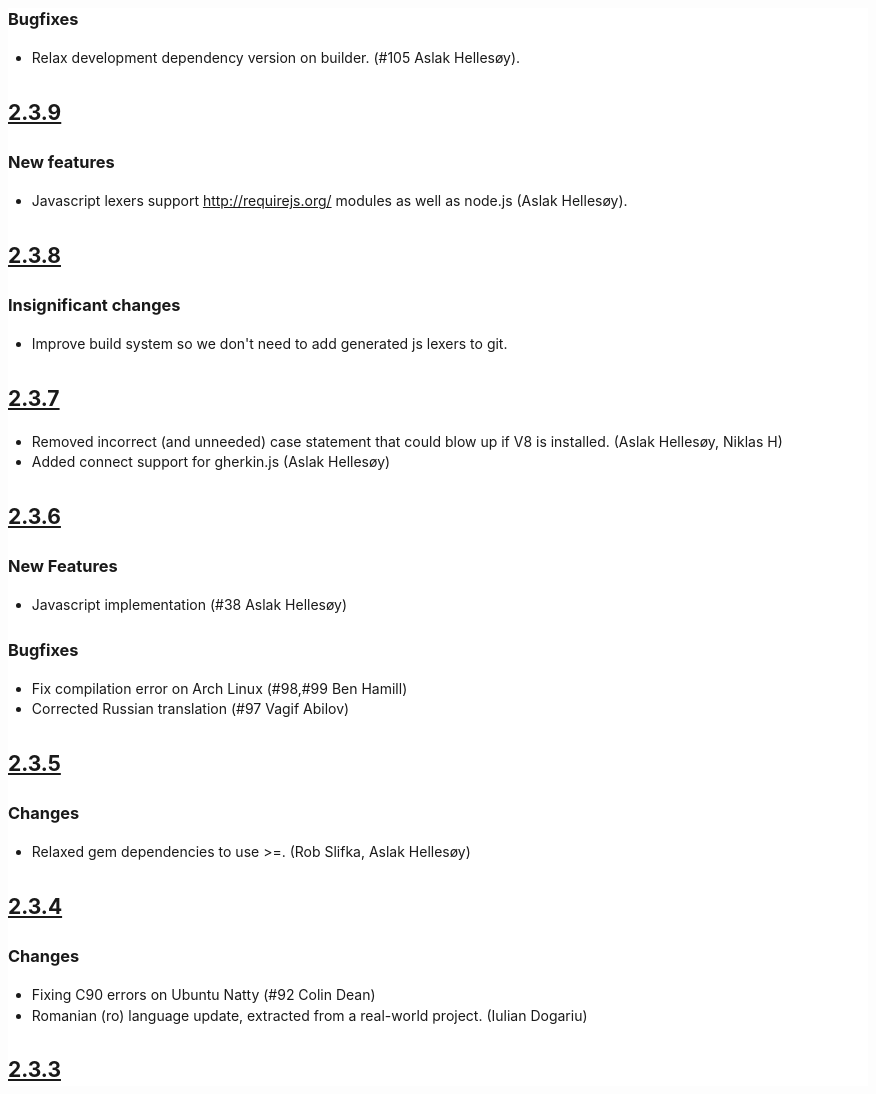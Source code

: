 ### Bugfixes
* Relax development dependency version on builder. (#105 Aslak Hellesøy).

## [2.3.9](https://github.com/cucumber/gherkin/compare/v2.3.8...v2.3.9)

### New features
* Javascript lexers support http://requirejs.org/ modules as well as node.js (Aslak Hellesøy).

## [2.3.8](https://github.com/cucumber/gherkin/compare/v2.3.7...v2.3.8)

### Insignificant changes
* Improve build system so we don't need to add generated js lexers to git.

## [2.3.7](https://github.com/cucumber/gherkin/compare/v2.3.6...v2.3.7)

* Removed incorrect (and unneeded) case statement that could blow up if V8 is installed. (Aslak Hellesøy, Niklas H)
* Added connect support for gherkin.js (Aslak Hellesøy)

## [2.3.6](https://github.com/cucumber/gherkin/compare/v2.3.5...v2.3.6)

### New Features
* Javascript implementation (#38 Aslak Hellesøy)

### Bugfixes
* Fix compilation error on Arch Linux (#98,#99 Ben Hamill)
* Corrected Russian translation (#97 Vagif Abilov)

## [2.3.5](https://github.com/cucumber/gherkin/compare/v2.3.4...v2.3.5)

### Changes
* Relaxed gem dependencies to use >=. (Rob Slifka, Aslak Hellesøy)

## [2.3.4](https://github.com/cucumber/gherkin/compare/v2.3.3...v2.3.4)

### Changes
* Fixing C90 errors on Ubuntu Natty (#92 Colin Dean)
* Romanian (ro) language update, extracted from a real-world project. (Iulian Dogariu)

## [2.3.3](https://github.com/cucumber/gherkin/compare/v2.3.2...v2.3.3)
